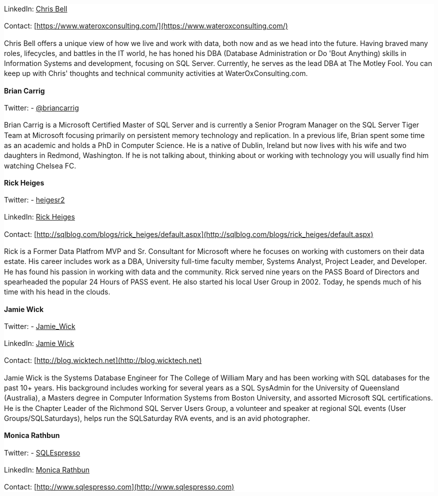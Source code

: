 LinkedIn: [Chris Bell](http://www.linkedin.com/pub/christopher-bell/19/a08/93/)
 
Contact: [https://www.wateroxconsulting.com/](https://www.wateroxconsulting.com/)
 
Chris Bell offers a unique view of how we live and work with data, both now and as we head into the future. Having braved many roles, lifecycles, and battles in the IT world, he has honed his DBA (Database Administration or Do 'Bout Anything) skills in Information Systems and development, focusing on SQL Server. Currently, he serves as the lead DBA at The Motley Fool. You can keep up with Chris' thoughts and technical community activities at WaterOxConsulting.com.
 
**Brian Carrig**
 
Twitter:  - [@briancarrig](https://www.twitter.com/@briancarrig)
 
Brian Carrig is a Microsoft Certified Master of SQL Server and is currently a Senior Program Manager on the SQL Server Tiger Team at Microsoft focusing primarily on persistent memory technology and replication. In a previous life, Brian spent some time as an academic and holds a PhD in Computer Science. He is a native of Dublin, Ireland but now lives with his wife and two daughters in Redmond, Washington. If he is not talking about, thinking about or working with technology you will usually find him watching Chelsea FC.
 
**Rick Heiges**
 
Twitter:  - [heigesr2](https://www.twitter.com/heigesr2)
 
LinkedIn: [Rick Heiges](http://www.linkedin.com/pub/rick-heiges/1/b93/777/)
 
Contact: [http://sqlblog.com/blogs/rick_heiges/default.aspx](http://sqlblog.com/blogs/rick_heiges/default.aspx)
 
Rick is a Former Data Platfrom MVP  and Sr. Consultant for Microsoft where he focuses on working with customers on their data estate. His career includes work as a DBA, University full-time faculty member, Systems Analyst, Project Leader, and Developer. He has found his passion in working with data and the community. Rick served nine years on the PASS Board of Directors and spearheaded the popular 24 Hours of PASS event. He also started his local User Group in 2002. Today, he spends much of his time with his head in the clouds.
 
**Jamie Wick**
 
Twitter:  - [Jamie_Wick](https://www.twitter.com/Jamie_Wick)
 
LinkedIn: [Jamie Wick](https://www.linkedin.com/in/jamiewick/)
 
Contact: [http://blog.wicktech.net](http://blog.wicktech.net)
 
Jamie Wick is the Systems  Database Engineer for The College of William  Mary and has been working with SQL databases for the past 10+ years.  His background includes working for several years as a SQL SysAdmin for the University of Queensland (Australia), a Masters degree in Computer Information Systems from Boston University, and assorted Microsoft SQL certifications.  He is the Chapter Leader of the Richmond SQL Server Users Group, a volunteer and speaker at regional SQL events (User Groups/SQLSaturdays), helps run the SQLSaturday RVA events, and is an avid photographer.
 
**Monica Rathbun**
 
Twitter:  - [SQLEspresso](https://www.twitter.com/SQLEspresso)
 
LinkedIn: [Monica Rathbun](https://www.linkedin.com/in/sqlespresso)
 
Contact: [http://www.sqlespresso.com](http://www.sqlespresso.com)
 